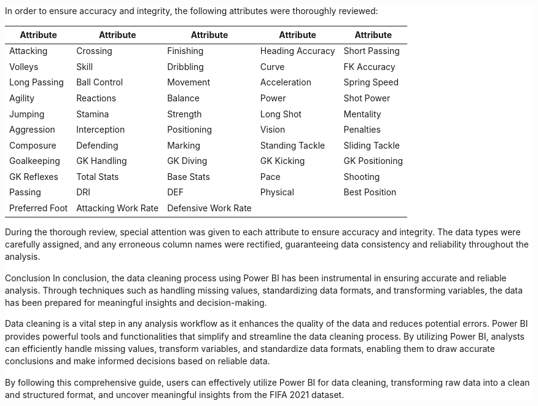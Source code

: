 In order to ensure accuracy and integrity, the following attributes were thoroughly reviewed:

| Attribute             | Attribute             | Attribute             | Attribute             | Attribute             |
|-----------------------|-----------------------|-----------------------|-----------------------|-----------------------|
| Attacking             | Crossing              | Finishing             | Heading Accuracy      | Short Passing         |
| Volleys               | Skill                 | Dribbling             | Curve                 | FK Accuracy           |
| Long Passing          | Ball Control          | Movement              | Acceleration          | Spring Speed          |
| Agility               | Reactions             | Balance               | Power                 | Shot Power            |
| Jumping               | Stamina               | Strength              | Long Shot             | Mentality             |
| Aggression            | Interception          | Positioning           | Vision                | Penalties             |
| Composure             | Defending             | Marking               | Standing Tackle       | Sliding Tackle        |
| Goalkeeping           | GK Handling           | GK Diving             | GK Kicking            | GK Positioning        |
| GK Reflexes           | Total Stats           | Base Stats            | Pace                  | Shooting              |
| Passing               | DRI                   | DEF                   | Physical              | Best Position         |
| Preferred Foot        | Attacking Work Rate   | Defensive Work Rate   |                       |                       |

During the thorough review, special attention was given to each attribute to ensure accuracy and integrity. The data types were carefully assigned, and any erroneous column names were rectified, guaranteeing data consistency and reliability throughout the analysis.

Conclusion
In conclusion, the data cleaning process using Power BI has been instrumental in ensuring accurate and reliable analysis. Through techniques such as handling missing values, standardizing data formats, and transforming variables, the data has been prepared for meaningful insights and decision-making.

Data cleaning is a vital step in any analysis workflow as it enhances the quality of the data and reduces potential errors. Power BI provides powerful tools and functionalities that simplify and streamline the data cleaning process. By utilizing Power BI, analysts can efficiently handle missing values, transform variables, and standardize data formats, enabling them to draw accurate conclusions and make informed decisions based on reliable data.

By following this comprehensive guide, users can effectively utilize Power BI for data cleaning, transforming raw data into a clean and structured format, and uncover meaningful insights from the FIFA 2021 dataset.
